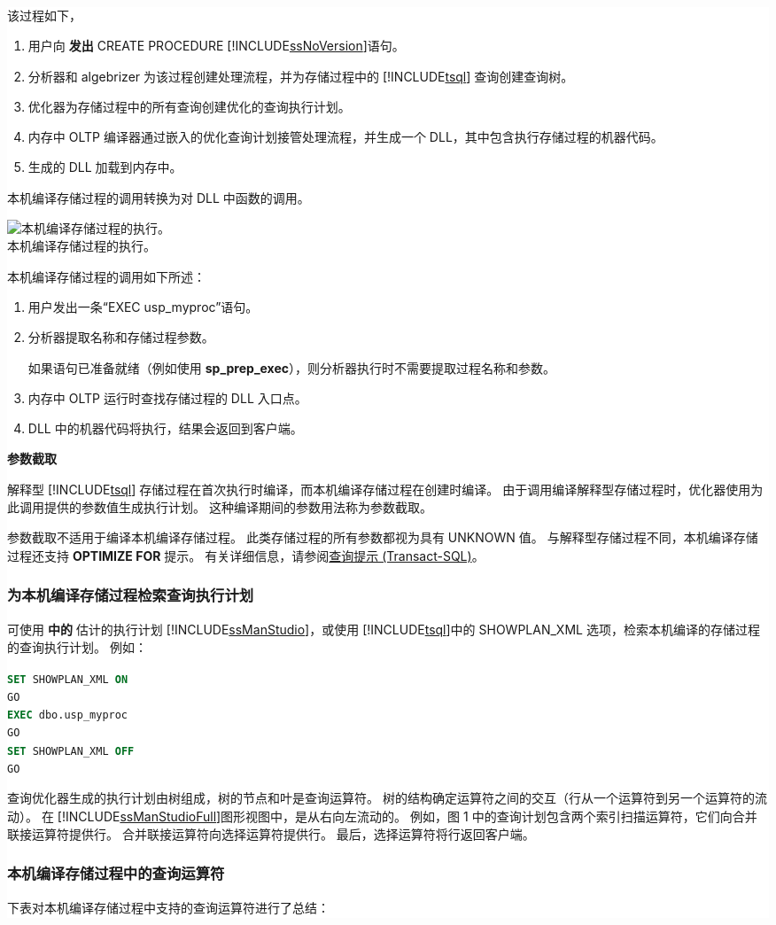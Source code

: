  该过程如下，  
  
1.  用户向 **发出** CREATE PROCEDURE [!INCLUDE[ssNoVersion](../../includes/ssnoversion-md.md)]语句。  
  
2.  分析器和 algebrizer 为该过程创建处理流程，并为存储过程中的 [!INCLUDE[tsql](../../includes/tsql-md.md)] 查询创建查询树。  
  
3.  优化器为存储过程中的所有查询创建优化的查询执行计划。  
  
4.  内存中 OLTP 编译器通过嵌入的优化查询计划接管处理流程，并生成一个 DLL，其中包含执行存储过程的机器代码。  
  
5.  生成的 DLL 加载到内存中。  
  
 本机编译存储过程的调用转换为对 DLL 中函数的调用。  
  
 ![本机编译存储过程的执行。](../../relational-databases/in-memory-oltp/media/hekaton-query-plan-7.png "本机编译存储过程的执行。")  
本机编译存储过程的执行。  
  
 本机编译存储过程的调用如下所述：  
  
1.  用户发出一条“EXEC usp_myproc”语句。  
  
2.  分析器提取名称和存储过程参数。  
  
     如果语句已准备就绪（例如使用 **sp_prep_exec**），则分析器执行时不需要提取过程名称和参数。  
  
3.  内存中 OLTP 运行时查找存储过程的 DLL 入口点。  
  
4.  DLL 中的机器代码将执行，结果会返回到客户端。  
  
 **参数截取**  
  
 解释型 [!INCLUDE[tsql](../../includes/tsql-md.md)] 存储过程在首次执行时编译，而本机编译存储过程在创建时编译。 由于调用编译解释型存储过程时，优化器使用为此调用提供的参数值生成执行计划。 这种编译期间的参数用法称为参数截取。  
  
 参数截取不适用于编译本机编译存储过程。 此类存储过程的所有参数都视为具有 UNKNOWN 值。 与解释型存储过程不同，本机编译存储过程还支持 **OPTIMIZE FOR** 提示。 有关详细信息，请参阅[查询提示 (Transact-SQL)](../../t-sql/queries/hints-transact-sql-query.md)。  
  
### <a name="retrieving-a-query-execution-plan-for-natively-compiled-stored-procedures"></a>为本机编译存储过程检索查询执行计划  
 可使用 **中的** 估计的执行计划 [!INCLUDE[ssManStudio](../../includes/ssmanstudio-md.md)]，或使用 [!INCLUDE[tsql](../../includes/tsql-md.md)]中的 SHOWPLAN_XML 选项，检索本机编译的存储过程的查询执行计划。 例如：  
  
```sql  
SET SHOWPLAN_XML ON  
GO  
EXEC dbo.usp_myproc  
GO  
SET SHOWPLAN_XML OFF  
GO  
```  
  
 查询优化器生成的执行计划由树组成，树的节点和叶是查询运算符。 树的结构确定运算符之间的交互（行从一个运算符到另一个运算符的流动）。 在 [!INCLUDE[ssManStudioFull](../../includes/ssmanstudiofull-md.md)]图形视图中，是从右向左流动的。 例如，图 1 中的查询计划包含两个索引扫描运算符，它们向合并联接运算符提供行。 合并联接运算符向选择运算符提供行。 最后，选择运算符将行返回客户端。  
  
### <a name="query-operators-in-natively-compiled-stored-procedures"></a>本机编译存储过程中的查询运算符  
 下表对本机编译存储过程中支持的查询运算符进行了总结：  
  